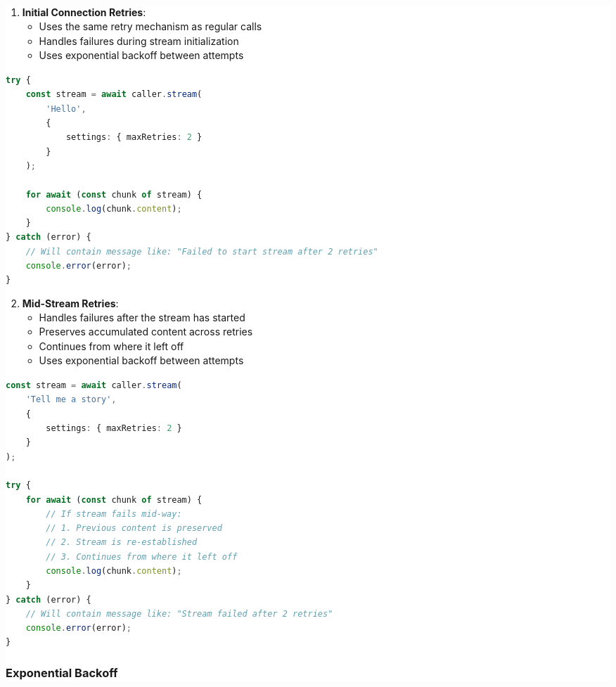 1. **Initial Connection Retries**:
   - Uses the same retry mechanism as regular calls
   - Handles failures during stream initialization
   - Uses exponential backoff between attempts

```typescript
try {
    const stream = await caller.stream(
        'Hello',
        {
            settings: { maxRetries: 2 }
        }
    );
    
    for await (const chunk of stream) {
        console.log(chunk.content);
    }
} catch (error) {
    // Will contain message like: "Failed to start stream after 2 retries"
    console.error(error);
}
```

2. **Mid-Stream Retries**:
   - Handles failures after the stream has started
   - Preserves accumulated content across retries
   - Continues from where it left off
   - Uses exponential backoff between attempts

```typescript
const stream = await caller.stream(
    'Tell me a story',
    {
        settings: { maxRetries: 2 }
    }
);

try {
    for await (const chunk of stream) {
        // If stream fails mid-way:
        // 1. Previous content is preserved
        // 2. Stream is re-established
        // 3. Continues from where it left off
        console.log(chunk.content);
    }
} catch (error) {
    // Will contain message like: "Stream failed after 2 retries"
    console.error(error);
}
```

### Exponential Backoff
